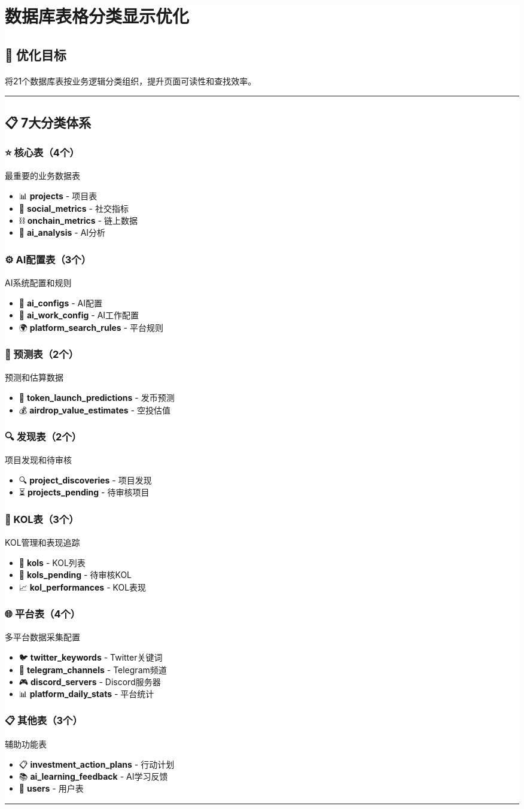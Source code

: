 # 数据库表格分类显示优化

## 🎯 优化目标
将21个数据库表按业务逻辑分类组织，提升页面可读性和查找效率。

---

## 📋 7大分类体系

### ⭐ 核心表（4个）
最重要的业务数据表
- 📊 **projects** - 项目表
- 📱 **social_metrics** - 社交指标
- ⛓️ **onchain_metrics** - 链上数据
- 🤖 **ai_analysis** - AI分析

### ⚙️ AI配置表（3个）
AI系统配置和规则
- 🔑 **ai_configs** - AI配置
- 🧠 **ai_work_config** - AI工作配置
- 🌍 **platform_search_rules** - 平台规则

### 🔮 预测表（2个）
预测和估算数据
- 🚀 **token_launch_predictions** - 发币预测
- 💰 **airdrop_value_estimates** - 空投估值

### 🔍 发现表（2个）
项目发现和待审核
- 🔍 **project_discoveries** - 项目发现
- ⏳ **projects_pending** - 待审核项目

### 👥 KOL表（3个）
KOL管理和表现追踪
- 👤 **kols** - KOL列表
- 👥 **kols_pending** - 待审核KOL
- 📈 **kol_performances** - KOL表现

### 🌐 平台表（4个）
多平台数据采集配置
- 🐦 **twitter_keywords** - Twitter关键词
- 💬 **telegram_channels** - Telegram频道
- 🎮 **discord_servers** - Discord服务器
- 📊 **platform_daily_stats** - 平台统计

### 📋 其他表（3个）
辅助功能表
- 📋 **investment_action_plans** - 行动计划
- 📚 **ai_learning_feedback** - AI学习反馈
- 👥 **users** - 用户表

---
